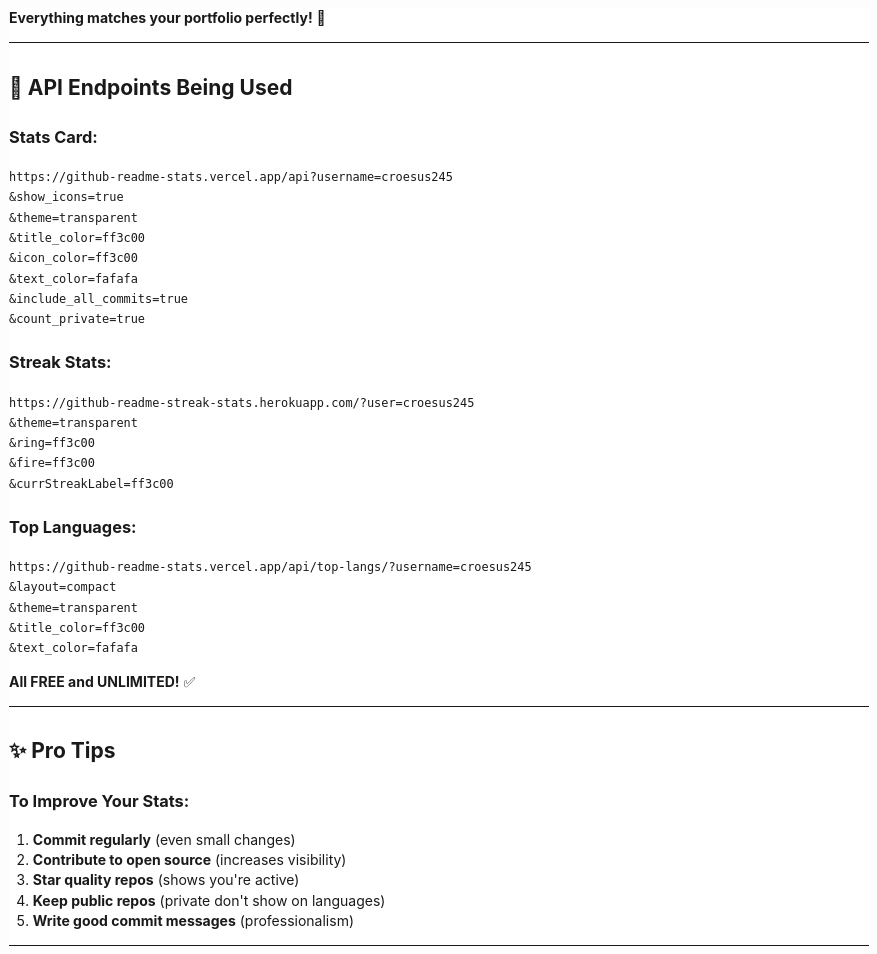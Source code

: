 **Everything matches your portfolio perfectly!** 🎯

---

## 🔗 API Endpoints Being Used

### **Stats Card:**
```
https://github-readme-stats.vercel.app/api?username=croesus245
&show_icons=true
&theme=transparent
&title_color=ff3c00
&icon_color=ff3c00
&text_color=fafafa
&include_all_commits=true
&count_private=true
```

### **Streak Stats:**
```
https://github-readme-streak-stats.herokuapp.com/?user=croesus245
&theme=transparent
&ring=ff3c00
&fire=ff3c00
&currStreakLabel=ff3c00
```

### **Top Languages:**
```
https://github-readme-stats.vercel.app/api/top-langs/?username=croesus245
&layout=compact
&theme=transparent
&title_color=ff3c00
&text_color=fafafa
```

**All FREE and UNLIMITED!** ✅

---

## ✨ Pro Tips

### **To Improve Your Stats:**

1. **Commit regularly** (even small changes)
2. **Contribute to open source** (increases visibility)
3. **Star quality repos** (shows you're active)
4. **Keep public repos** (private don't show on languages)
5. **Write good commit messages** (professionalism)

---
